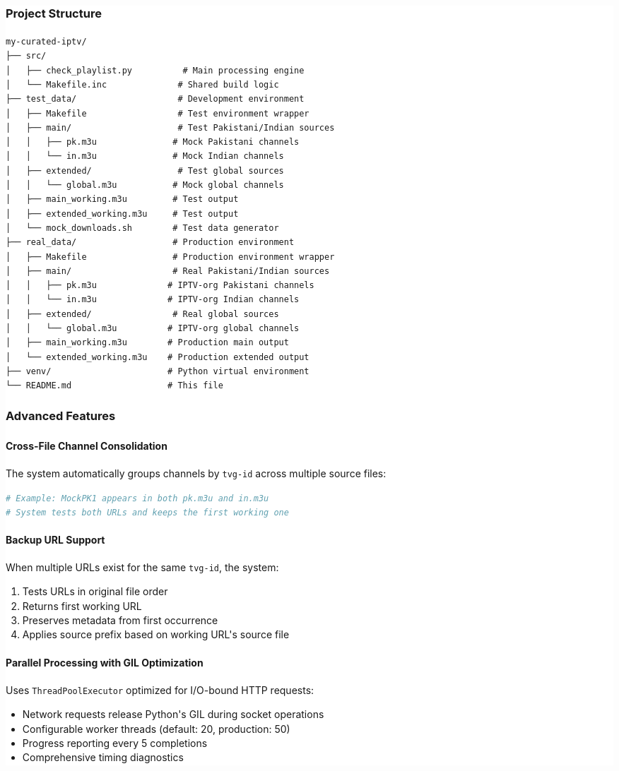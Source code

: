### Project Structure

```
my-curated-iptv/
├── src/
│   ├── check_playlist.py          # Main processing engine
│   └── Makefile.inc              # Shared build logic
├── test_data/                    # Development environment
│   ├── Makefile                  # Test environment wrapper
│   ├── main/                     # Test Pakistani/Indian sources
│   │   ├── pk.m3u               # Mock Pakistani channels
│   │   └── in.m3u               # Mock Indian channels
│   ├── extended/                 # Test global sources
│   │   └── global.m3u           # Mock global channels
│   ├── main_working.m3u         # Test output
│   ├── extended_working.m3u     # Test output
│   └── mock_downloads.sh        # Test data generator
├── real_data/                   # Production environment
│   ├── Makefile                 # Production environment wrapper
│   ├── main/                    # Real Pakistani/Indian sources
│   │   ├── pk.m3u              # IPTV-org Pakistani channels
│   │   └── in.m3u              # IPTV-org Indian channels
│   ├── extended/                # Real global sources
│   │   └── global.m3u          # IPTV-org global channels
│   ├── main_working.m3u        # Production main output
│   └── extended_working.m3u    # Production extended output
├── venv/                       # Python virtual environment
└── README.md                   # This file
```

### Advanced Features

#### Cross-File Channel Consolidation
The system automatically groups channels by `tvg-id` across multiple source files:

```python
# Example: MockPK1 appears in both pk.m3u and in.m3u
# System tests both URLs and keeps the first working one
```

#### Backup URL Support
When multiple URLs exist for the same `tvg-id`, the system:
1. Tests URLs in original file order
2. Returns first working URL
3. Preserves metadata from first occurrence
4. Applies source prefix based on working URL's source file

#### Parallel Processing with GIL Optimization
Uses `ThreadPoolExecutor` optimized for I/O-bound HTTP requests:
- Network requests release Python's GIL during socket operations
- Configurable worker threads (default: 20, production: 50)
- Progress reporting every 5 completions
- Comprehensive timing diagnostics
